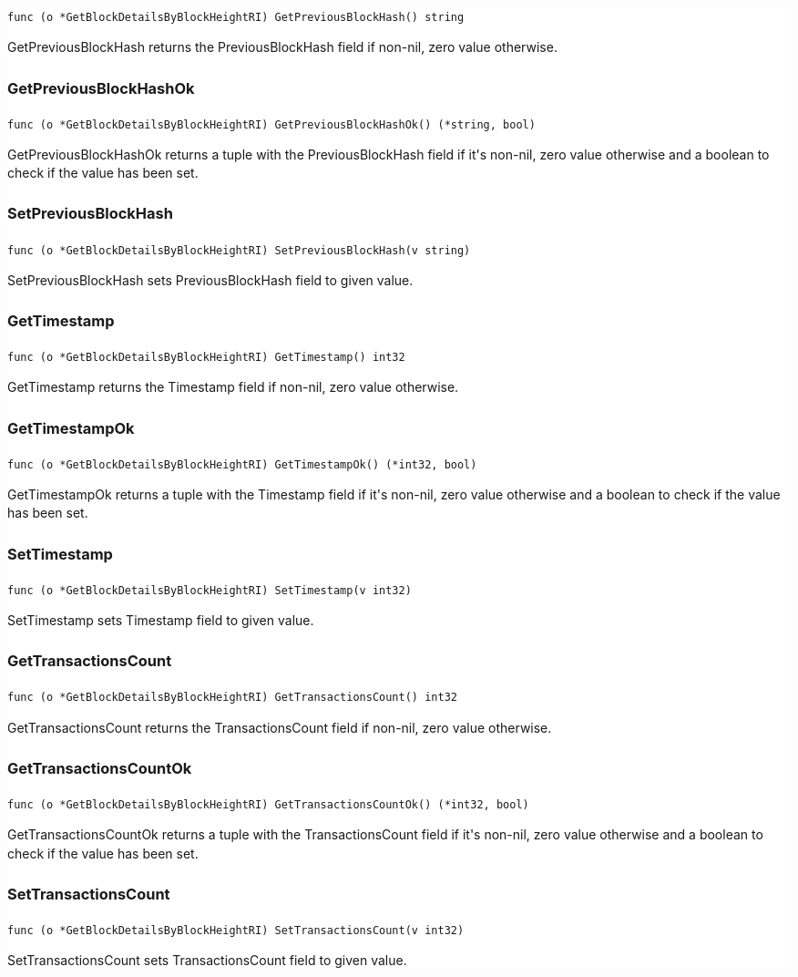 `func (o *GetBlockDetailsByBlockHeightRI) GetPreviousBlockHash() string`

GetPreviousBlockHash returns the PreviousBlockHash field if non-nil, zero value otherwise.

### GetPreviousBlockHashOk

`func (o *GetBlockDetailsByBlockHeightRI) GetPreviousBlockHashOk() (*string, bool)`

GetPreviousBlockHashOk returns a tuple with the PreviousBlockHash field if it's non-nil, zero value otherwise
and a boolean to check if the value has been set.

### SetPreviousBlockHash

`func (o *GetBlockDetailsByBlockHeightRI) SetPreviousBlockHash(v string)`

SetPreviousBlockHash sets PreviousBlockHash field to given value.


### GetTimestamp

`func (o *GetBlockDetailsByBlockHeightRI) GetTimestamp() int32`

GetTimestamp returns the Timestamp field if non-nil, zero value otherwise.

### GetTimestampOk

`func (o *GetBlockDetailsByBlockHeightRI) GetTimestampOk() (*int32, bool)`

GetTimestampOk returns a tuple with the Timestamp field if it's non-nil, zero value otherwise
and a boolean to check if the value has been set.

### SetTimestamp

`func (o *GetBlockDetailsByBlockHeightRI) SetTimestamp(v int32)`

SetTimestamp sets Timestamp field to given value.


### GetTransactionsCount

`func (o *GetBlockDetailsByBlockHeightRI) GetTransactionsCount() int32`

GetTransactionsCount returns the TransactionsCount field if non-nil, zero value otherwise.

### GetTransactionsCountOk

`func (o *GetBlockDetailsByBlockHeightRI) GetTransactionsCountOk() (*int32, bool)`

GetTransactionsCountOk returns a tuple with the TransactionsCount field if it's non-nil, zero value otherwise
and a boolean to check if the value has been set.

### SetTransactionsCount

`func (o *GetBlockDetailsByBlockHeightRI) SetTransactionsCount(v int32)`

SetTransactionsCount sets TransactionsCount field to given value.

